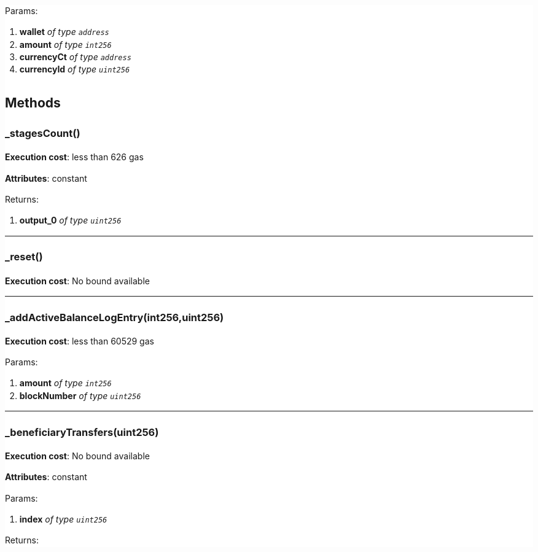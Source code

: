 
Params:

1. **wallet** *of type `address`*
2. **amount** *of type `int256`*
3. **currencyCt** *of type `address`*
4. **currencyId** *of type `uint256`*


## Methods
### _stagesCount()


**Execution cost**: less than 626 gas

**Attributes**: constant



Returns:


1. **output_0** *of type `uint256`*

--- 
### _reset()


**Execution cost**: No bound available




--- 
### _addActiveBalanceLogEntry(int256,uint256)


**Execution cost**: less than 60529 gas


Params:

1. **amount** *of type `int256`*
2. **blockNumber** *of type `uint256`*


--- 
### _beneficiaryTransfers(uint256)


**Execution cost**: No bound available

**Attributes**: constant


Params:

1. **index** *of type `uint256`*

Returns:

